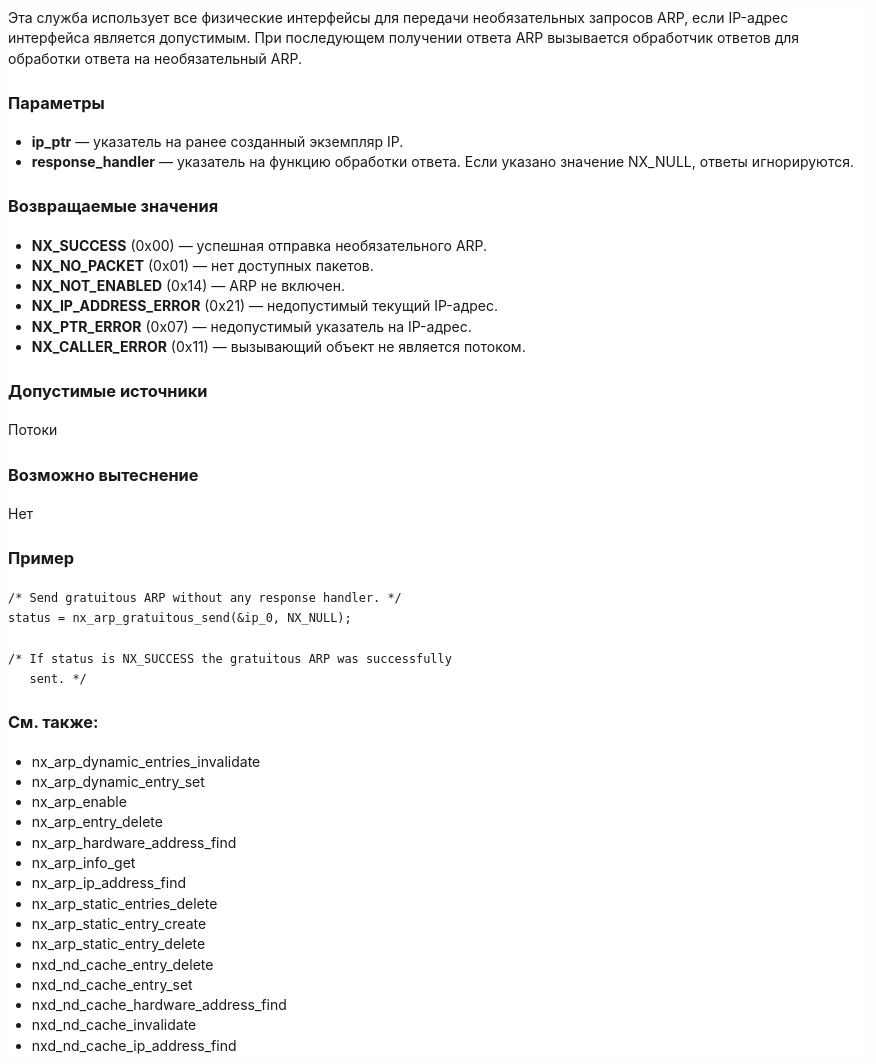 Эта служба использует все физические интерфейсы для передачи необязательных запросов ARP, если IP-адрес интерфейса является допустимым. При последующем получении ответа ARP вызывается обработчик ответов для обработки ответа на необязательный ARP.

### <a name="parameters"></a>Параметры

- **ip_ptr** — указатель на ранее созданный экземпляр IP.
- **response_handler** — указатель на функцию обработки ответа. Если указано значение NX_NULL, ответы игнорируются.

### <a name="return-values"></a>Возвращаемые значения

- **NX_SUCCESS** (0x00) — успешная отправка необязательного ARP.
- **NX_NO_PACKET** (0x01) — нет доступных пакетов.
- **NX_NOT_ENABLED** (0x14) — ARP не включен.
- **NX_IP_ADDRESS_ERROR** (0x21) — недопустимый текущий IP-адрес.
- **NX_PTR_ERROR** (0x07) — недопустимый указатель на IP-адрес.
- **NX_CALLER_ERROR** (0x11) — вызывающий объект не является потоком.

### <a name="allowed-from"></a>Допустимые источники

Потоки

### <a name="preemption-possible"></a>Возможно вытеснение

Нет

### <a name="example"></a>Пример

```
/* Send gratuitous ARP without any response handler. */
status = nx_arp_gratuitous_send(&ip_0, NX_NULL);

/* If status is NX_SUCCESS the gratuitous ARP was successfully
   sent. */
```

### <a name="see-also"></a>См. также:

- nx_arp_dynamic_entries_invalidate
- nx_arp_dynamic_entry_set
- nx_arp_enable
- nx_arp_entry_delete
- nx_arp_hardware_address_find
- nx_arp_info_get
- nx_arp_ip_address_find
- nx_arp_static_entries_delete
- nx_arp_static_entry_create
- nx_arp_static_entry_delete
- nxd_nd_cache_entry_delete
- nxd_nd_cache_entry_set
- nxd_nd_cache_hardware_address_find
- nxd_nd_cache_invalidate
- nxd_nd_cache_ip_address_find
